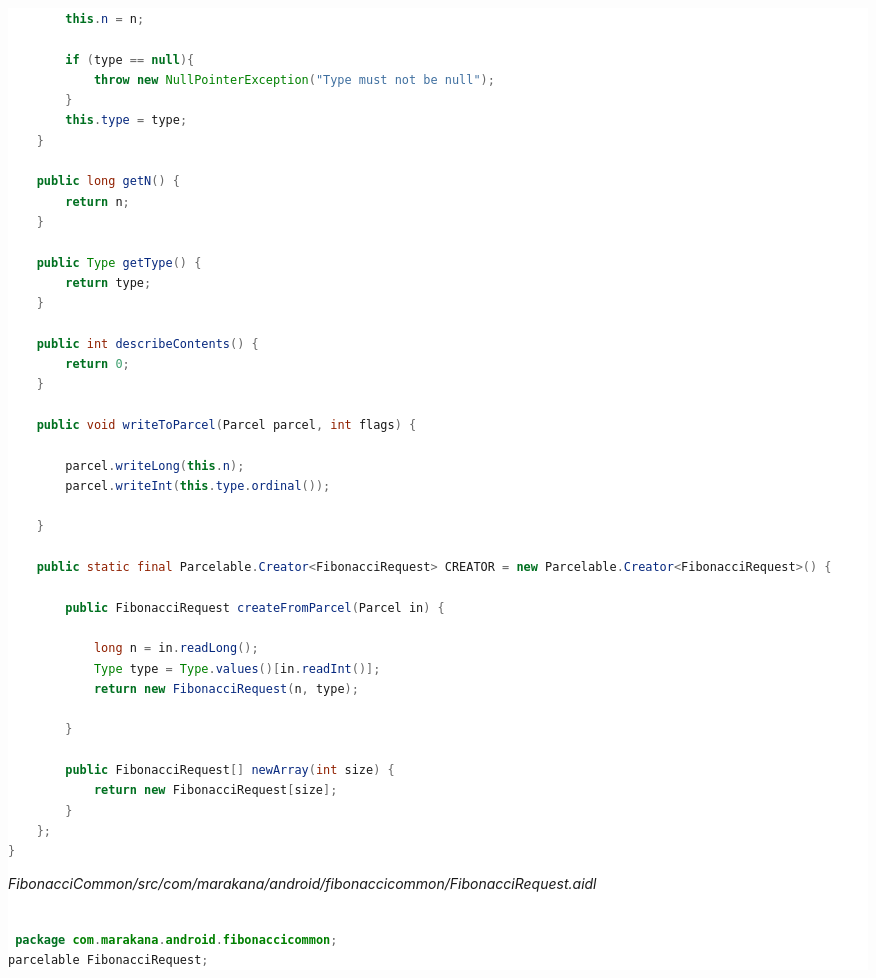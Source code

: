 ```java
        this.n = n;

        if (type == null){
            throw new NullPointerException("Type must not be null");
        }  
        this.type = type;
    }

    public long getN() { 
        return n;
    }

    public Type getType() { 
        return type;
    }

    public int describeContents() { 
        return 0;
    }

    public void writeToParcel(Parcel parcel, int flags) { 

        parcel.writeLong(this.n); 
        parcel.writeInt(this.type.ordinal());

    }

    public static final Parcelable.Creator<FibonacciRequest> CREATOR = new Parcelable.Creator<FibonacciRequest>() {

        public FibonacciRequest createFromParcel(Parcel in) { 
    
            long n = in.readLong();
            Type type = Type.values()[in.readInt()];
            return new FibonacciRequest(n, type);

        }

        public FibonacciRequest[] newArray(int size) { 
            return new FibonacciRequest[size];
        } 
    };
}


```

*FibonacciCommon/src/com/marakana/android/fibonaccicommon/FibonacciRequest.aidl* 

```java

￼package com.marakana.android.fibonaccicommon; 
parcelable FibonacciRequest;

```

